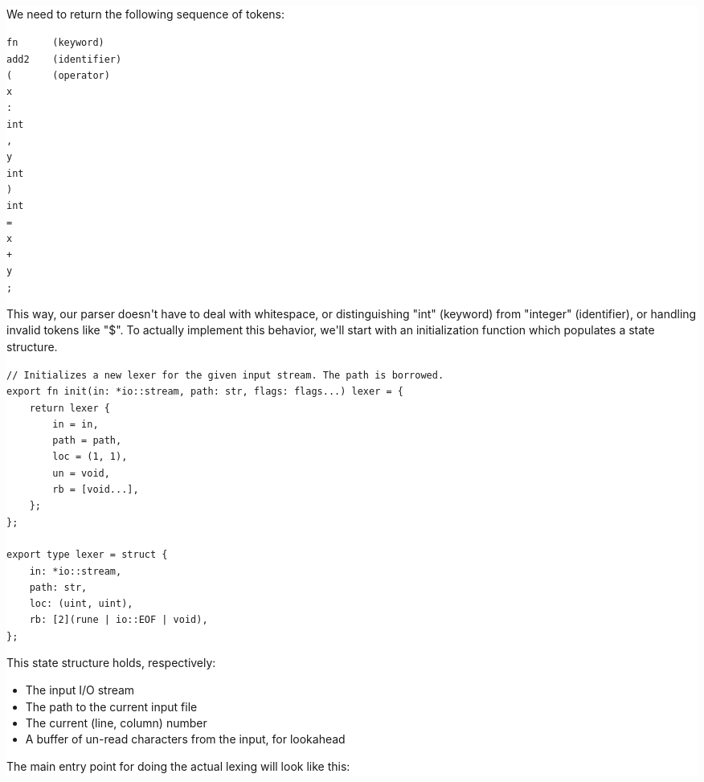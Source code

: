 We need to return the following sequence of tokens:

```
fn      (keyword)
add2    (identifier)
(       (operator)
x
:
int
,
y
int
)
int
=
x
+
y
;
```

This way, our parser doesn't have to deal with whitespace, or distinguishing
"int" (keyword) from "integer" (identifier), or handling invalid tokens like
"$". To actually implement this behavior, we'll start with an initialization
function which populates a state structure.

```hare
// Initializes a new lexer for the given input stream. The path is borrowed.
export fn init(in: *io::stream, path: str, flags: flags...) lexer = {
	return lexer {
		in = in,
		path = path,
		loc = (1, 1),
		un = void,
		rb = [void...],
	};
};

export type lexer = struct {
	in: *io::stream,
	path: str,
	loc: (uint, uint),
	rb: [2](rune | io::EOF | void),
};
```

This state structure holds, respectively:

- The input I/O stream
- The path to the current input file
- The current (line, column) number
- A buffer of un-read characters from the input, for lookahead

The main entry point for doing the actual lexing will look like this:


[0]: https://drewdevault.com/2021/03/19/A-new-systems-language.html
[yacc]: https://en.wikipedia.org/wiki/Yacc
[lex]: https://en.wikipedia.org/wiki/Lex_(software)
[rd]: https://en.wikipedia.org/wiki/Recursive_descent_parser
[lex.ha]: https://paste.sr.ht/~sircmpwn/25871787b0d41db2b0af573ba1c93e1b6438b942